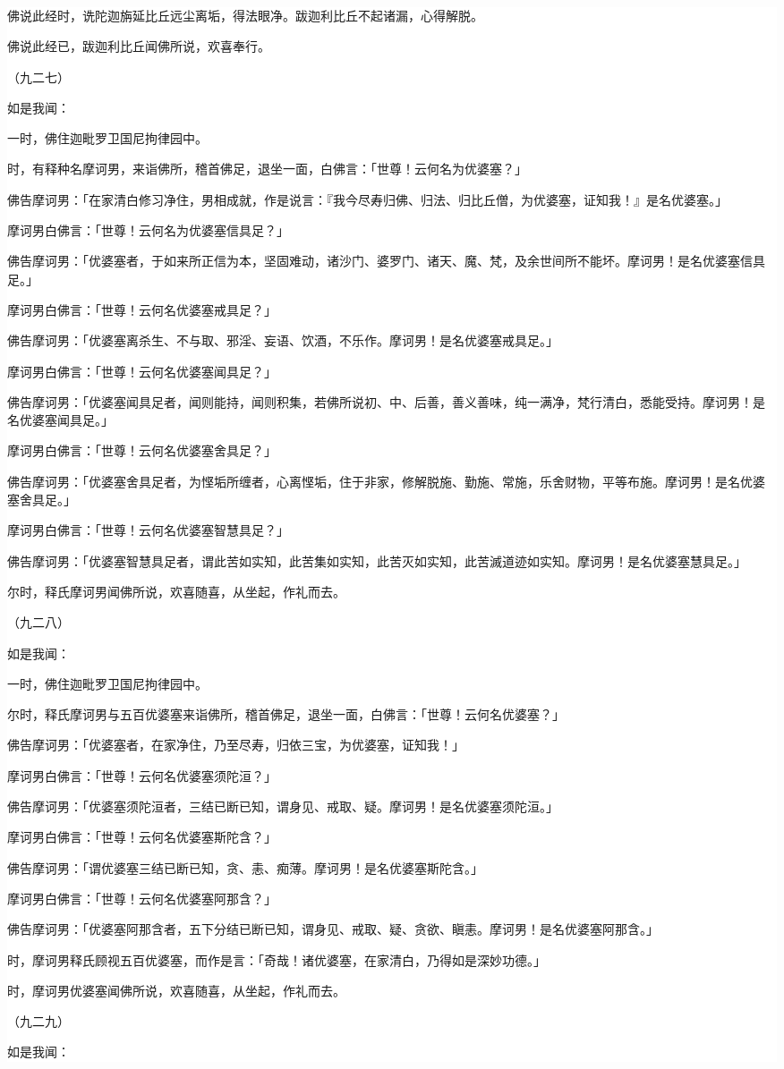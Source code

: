 佛说此经时，诜陀迦旃延比丘远尘离垢，得法眼净。跋迦利比丘不起诸漏，心得解脱。

佛说此经已，跋迦利比丘闻佛所说，欢喜奉行。

（九二七）

如是我闻：

一时，佛住迦毗罗卫国尼拘律园中。

时，有释种名摩诃男，来诣佛所，稽首佛足，退坐一面，白佛言：「世尊！云何名为优婆塞？」

佛告摩诃男：「在家清白修习净住，男相成就，作是说言：『我今尽寿归佛、归法、归比丘僧，为优婆塞，证知我！』是名优婆塞。」

摩诃男白佛言：「世尊！云何名为优婆塞信具足？」

佛告摩诃男：「优婆塞者，于如来所正信为本，坚固难动，诸沙门、婆罗门、诸天、魔、梵，及余世间所不能坏。摩诃男！是名优婆塞信具足。」

摩诃男白佛言：「世尊！云何名优婆塞戒具足？」

佛告摩诃男：「优婆塞离杀生、不与取、邪淫、妄语、饮酒，不乐作。摩诃男！是名优婆塞戒具足。」

摩诃男白佛言：「世尊！云何名优婆塞闻具足？」

佛告摩诃男：「优婆塞闻具足者，闻则能持，闻则积集，若佛所说初、中、后善，善义善味，纯一满净，梵行清白，悉能受持。摩诃男！是名优婆塞闻具足。」

摩诃男白佛言：「世尊！云何名优婆塞舍具足？」

佛告摩诃男：「优婆塞舍具足者，为悭垢所缠者，心离悭垢，住于非家，修解脱施、勤施、常施，乐舍财物，平等布施。摩诃男！是名优婆塞舍具足。」

摩诃男白佛言：「世尊！云何名优婆塞智慧具足？」

佛告摩诃男：「优婆塞智慧具足者，谓此苦如实知，此苦集如实知，此苦灭如实知，此苦滅道迹如实知。摩诃男！是名优婆塞慧具足。」

尔时，释氏摩诃男闻佛所说，欢喜随喜，从坐起，作礼而去。

（九二八）

如是我闻：

一时，佛住迦毗罗卫国尼拘律园中。

尔时，释氏摩诃男与五百优婆塞来诣佛所，稽首佛足，退坐一面，白佛言：「世尊！云何名优婆塞？」

佛告摩诃男：「优婆塞者，在家净住，乃至尽寿，归依三宝，为优婆塞，证知我！」

摩诃男白佛言：「世尊！云何名优婆塞须陀洹？」

佛告摩诃男：「优婆塞须陀洹者，三结已断已知，谓身见、戒取、疑。摩诃男！是名优婆塞须陀洹。」

摩诃男白佛言：「世尊！云何名优婆塞斯陀含？」

佛告摩诃男：「谓优婆塞三结已断已知，贪、恚、痴薄。摩诃男！是名优婆塞斯陀含。」

摩诃男白佛言：「世尊！云何名优婆塞阿那含？」

佛告摩诃男：「优婆塞阿那含者，五下分结已断已知，谓身见、戒取、疑、贪欲、瞋恚。摩诃男！是名优婆塞阿那含。」

时，摩诃男释氏顾视五百优婆塞，而作是言：「奇哉！诸优婆塞，在家清白，乃得如是深妙功德。」

时，摩诃男优婆塞闻佛所说，欢喜随喜，从坐起，作礼而去。

（九二九）

如是我闻：
